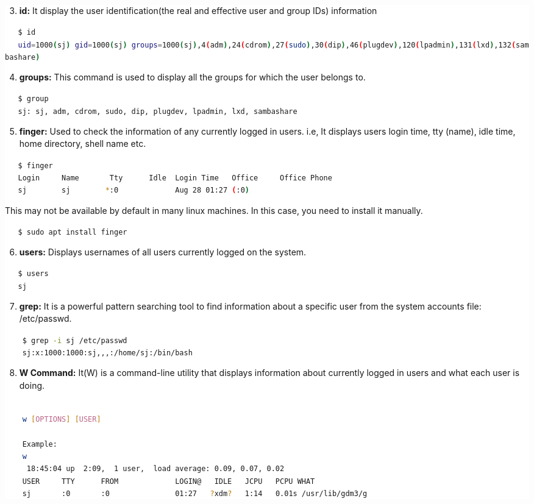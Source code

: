 3. **id:** It display the user identification(the real and effective user and group IDs) information

```bash
   $ id
   uid=1000(sj) gid=1000(sj) groups=1000(sj),4(adm),24(cdrom),27(sudo),30(dip),46(plugdev),120(lpadmin),131(lxd),132(sambashare)
```
4. **groups:** This command is used to display all the groups for which the user belongs to.

```bash
   $ group
   sj: sj, adm, cdrom, sudo, dip, plugdev, lpadmin, lxd, sambashare
```

5. **finger:**  Used to check the information of any currently logged in users. i.e, It displays users login time, tty (name), idle time, home directory, shell name etc.

```bash
   $ finger
   Login     Name       Tty      Idle  Login Time   Office     Office Phone
   sj        sj        *:0             Aug 28 01:27 (:0)
```

   This may not be available by default in many linux machines. In this case, you need to install it manually.

```bash
   $ sudo apt install finger
```
6. **users:** Displays usernames of all users currently logged on the system.

```bash
   $ users
   sj
```

7. **grep:** It  is a powerful pattern searching tool to find information about a specific user from the system accounts file: /etc/passwd.

```bash
    $ grep -i sj /etc/passwd
    sj:x:1000:1000:sj,,,:/home/sj:/bin/bash
```

8. **W Command:** It(W) is a command-line utility that displays information about currently logged in users and what each user is doing.

```bash
    
    w [OPTIONS] [USER]

    Example:
    w
     18:45:04 up  2:09,  1 user,  load average: 0.09, 0.07, 0.02
    USER     TTY      FROM             LOGIN@   IDLE   JCPU   PCPU WHAT
    sj       :0       :0               01:27   ?xdm?   1:14   0.01s /usr/lib/gdm3/g
```
